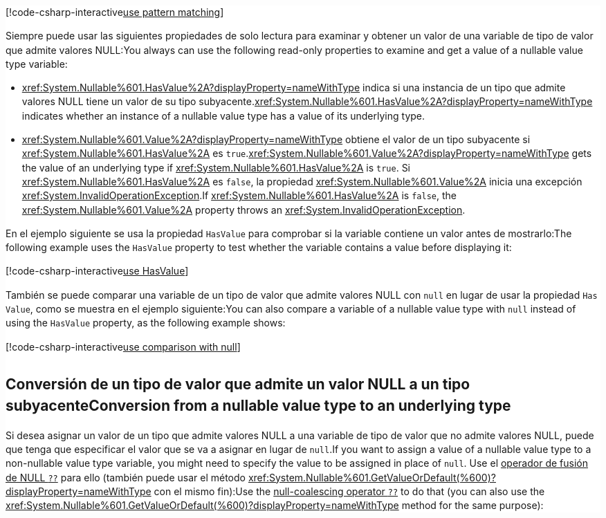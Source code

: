 [!code-csharp-interactive[use pattern matching](snippets/NullableValueTypes.cs#PatternMatching)]

<span data-ttu-id="0e658-124">Siempre puede usar las siguientes propiedades de solo lectura para examinar y obtener un valor de una variable de tipo de valor que admite valores NULL:</span><span class="sxs-lookup"><span data-stu-id="0e658-124">You always can use the following read-only properties to examine and get a value of a nullable value type variable:</span></span>

- <span data-ttu-id="0e658-125"><xref:System.Nullable%601.HasValue%2A?displayProperty=nameWithType> indica si una instancia de un tipo que admite valores NULL tiene un valor de su tipo subyacente.</span><span class="sxs-lookup"><span data-stu-id="0e658-125"><xref:System.Nullable%601.HasValue%2A?displayProperty=nameWithType> indicates whether an instance of a nullable value type has a value of its underlying type.</span></span>

- <span data-ttu-id="0e658-126"><xref:System.Nullable%601.Value%2A?displayProperty=nameWithType> obtiene el valor de un tipo subyacente si <xref:System.Nullable%601.HasValue%2A> es `true`.</span><span class="sxs-lookup"><span data-stu-id="0e658-126"><xref:System.Nullable%601.Value%2A?displayProperty=nameWithType> gets the value of an underlying type if <xref:System.Nullable%601.HasValue%2A> is `true`.</span></span> <span data-ttu-id="0e658-127">Si <xref:System.Nullable%601.HasValue%2A> es `false`, la propiedad <xref:System.Nullable%601.Value%2A> inicia una excepción <xref:System.InvalidOperationException>.</span><span class="sxs-lookup"><span data-stu-id="0e658-127">If <xref:System.Nullable%601.HasValue%2A> is `false`, the <xref:System.Nullable%601.Value%2A> property throws an <xref:System.InvalidOperationException>.</span></span>

<span data-ttu-id="0e658-128">En el ejemplo siguiente se usa la propiedad `HasValue` para comprobar si la variable contiene un valor antes de mostrarlo:</span><span class="sxs-lookup"><span data-stu-id="0e658-128">The following example uses the `HasValue` property to test whether the variable contains a value before displaying it:</span></span>

[!code-csharp-interactive[use HasValue](snippets/NullableValueTypes.cs#HasValue)]

<span data-ttu-id="0e658-129">También se puede comparar una variable de un tipo de valor que admite valores NULL con `null` en lugar de usar la propiedad `HasValue`, como se muestra en el ejemplo siguiente:</span><span class="sxs-lookup"><span data-stu-id="0e658-129">You can also compare a variable of a nullable value type with `null` instead of using the `HasValue` property, as the following example shows:</span></span>

[!code-csharp-interactive[use comparison with null](snippets/NullableValueTypes.cs#CompareWithNull)]

## <a name="conversion-from-a-nullable-value-type-to-an-underlying-type"></a><span data-ttu-id="0e658-130">Conversión de un tipo de valor que admite un valor NULL a un tipo subyacente</span><span class="sxs-lookup"><span data-stu-id="0e658-130">Conversion from a nullable value type to an underlying type</span></span>

<span data-ttu-id="0e658-131">Si desea asignar un valor de un tipo que admite valores NULL a una variable de tipo de valor que no admite valores NULL, puede que tenga que especificar el valor que se va a asignar en lugar de `null`.</span><span class="sxs-lookup"><span data-stu-id="0e658-131">If you want to assign a value of a nullable value type to a non-nullable value type variable, you might need to specify the value to be assigned in place of `null`.</span></span> <span data-ttu-id="0e658-132">Use el [operador de fusión de NULL `??`](../operators/null-coalescing-operator.md) para ello (también puede usar el método <xref:System.Nullable%601.GetValueOrDefault(%600)?displayProperty=nameWithType> con el mismo fin):</span><span class="sxs-lookup"><span data-stu-id="0e658-132">Use the [null-coalescing operator `??`](../operators/null-coalescing-operator.md) to do that (you can also use the <xref:System.Nullable%601.GetValueOrDefault(%600)?displayProperty=nameWithType> method for the same purpose):</span></span>
